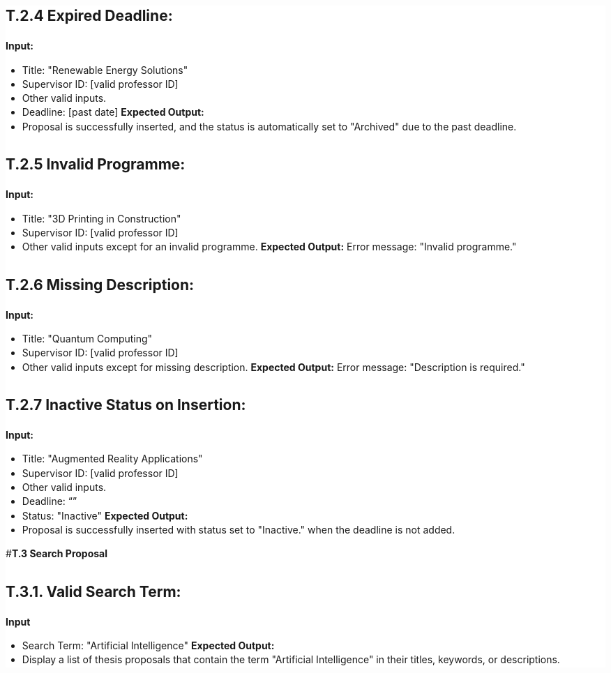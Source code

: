 
## **T.2.4  Expired Deadline:**
**Input:**
- Title: "Renewable Energy Solutions"
- Supervisor ID: [valid professor ID]
- Other valid inputs.
- Deadline: [past date]
**Expected Output:**
- Proposal is successfully inserted, and the status is automatically set to "Archived" due to the past deadline.


## **T.2.5 Invalid Programme:**
**Input:**
- Title: "3D Printing in Construction"
- Supervisor ID: [valid professor ID]
- Other valid inputs except for an invalid programme.
**Expected Output:**
Error message: "Invalid programme."




## **T.2.6 Missing Description:**
**Input:**
- Title: "Quantum Computing"
- Supervisor ID: [valid professor ID]
- Other valid inputs except for missing description.
**Expected Output:**
Error message: "Description is required."


## **T.2.7 Inactive Status on Insertion:**
**Input:**
- Title: "Augmented Reality Applications"
- Supervisor ID: [valid professor ID]
- Other valid inputs.
- Deadline: “”
- Status: "Inactive"
**Expected Output:**
- Proposal is successfully inserted with status set to "Inactive." when the deadline is not added.


#**T.3 Search Proposal**


## **T.3.1. Valid Search Term:**
**Input**
- Search Term: "Artificial Intelligence"
**Expected Output:**
- Display a list of thesis proposals that contain the term "Artificial Intelligence" in their titles, keywords, or descriptions.

